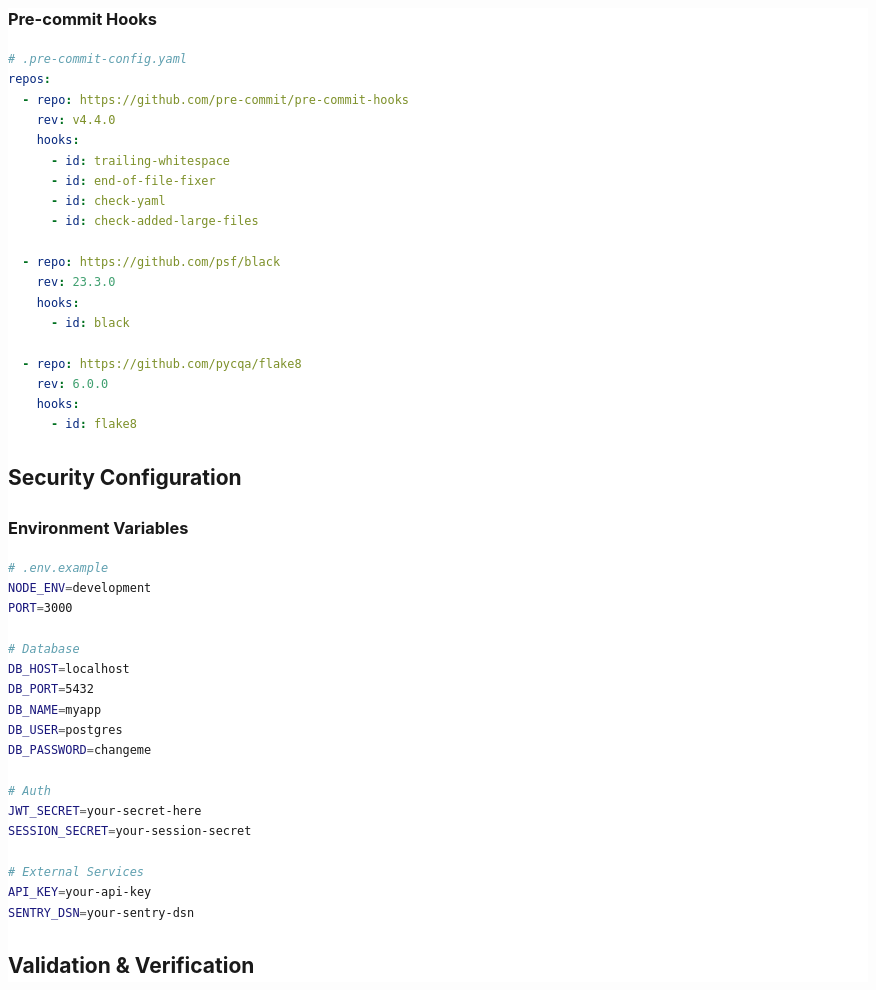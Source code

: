 ### Pre-commit Hooks

```yaml
# .pre-commit-config.yaml
repos:
  - repo: https://github.com/pre-commit/pre-commit-hooks
    rev: v4.4.0
    hooks:
      - id: trailing-whitespace
      - id: end-of-file-fixer
      - id: check-yaml
      - id: check-added-large-files

  - repo: https://github.com/psf/black
    rev: 23.3.0
    hooks:
      - id: black

  - repo: https://github.com/pycqa/flake8
    rev: 6.0.0
    hooks:
      - id: flake8
```

## Security Configuration

### Environment Variables

```bash
# .env.example
NODE_ENV=development
PORT=3000

# Database
DB_HOST=localhost
DB_PORT=5432
DB_NAME=myapp
DB_USER=postgres
DB_PASSWORD=changeme

# Auth
JWT_SECRET=your-secret-here
SESSION_SECRET=your-session-secret

# External Services
API_KEY=your-api-key
SENTRY_DSN=your-sentry-dsn
```

## Validation & Verification
